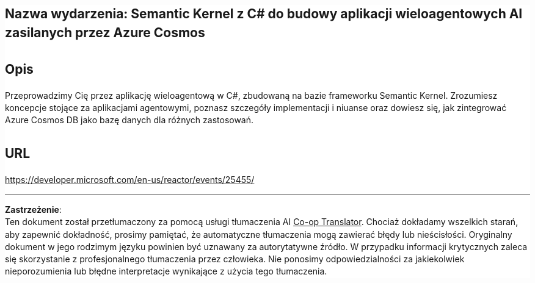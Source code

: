 
## Nazwa wydarzenia: Semantic Kernel z C# do budowy aplikacji wieloagentowych AI zasilanych przez Azure Cosmos

## Opis

Przeprowadzimy Cię przez aplikację wieloagentową w C#, zbudowaną na bazie frameworku Semantic Kernel. Zrozumiesz koncepcje stojące za aplikacjami agentowymi, poznasz szczegóły implementacji i niuanse oraz dowiesz się, jak zintegrować Azure Cosmos DB jako bazę danych dla różnych zastosowań.

## URL
<https://developer.microsoft.com/en-us/reactor/events/25455/>

---

**Zastrzeżenie**:  
Ten dokument został przetłumaczony za pomocą usługi tłumaczenia AI [Co-op Translator](https://github.com/Azure/co-op-translator). Chociaż dokładamy wszelkich starań, aby zapewnić dokładność, prosimy pamiętać, że automatyczne tłumaczenia mogą zawierać błędy lub nieścisłości. Oryginalny dokument w jego rodzimym języku powinien być uznawany za autorytatywne źródło. W przypadku informacji krytycznych zaleca się skorzystanie z profesjonalnego tłumaczenia przez człowieka. Nie ponosimy odpowiedzialności za jakiekolwiek nieporozumienia lub błędne interpretacje wynikające z użycia tego tłumaczenia.
